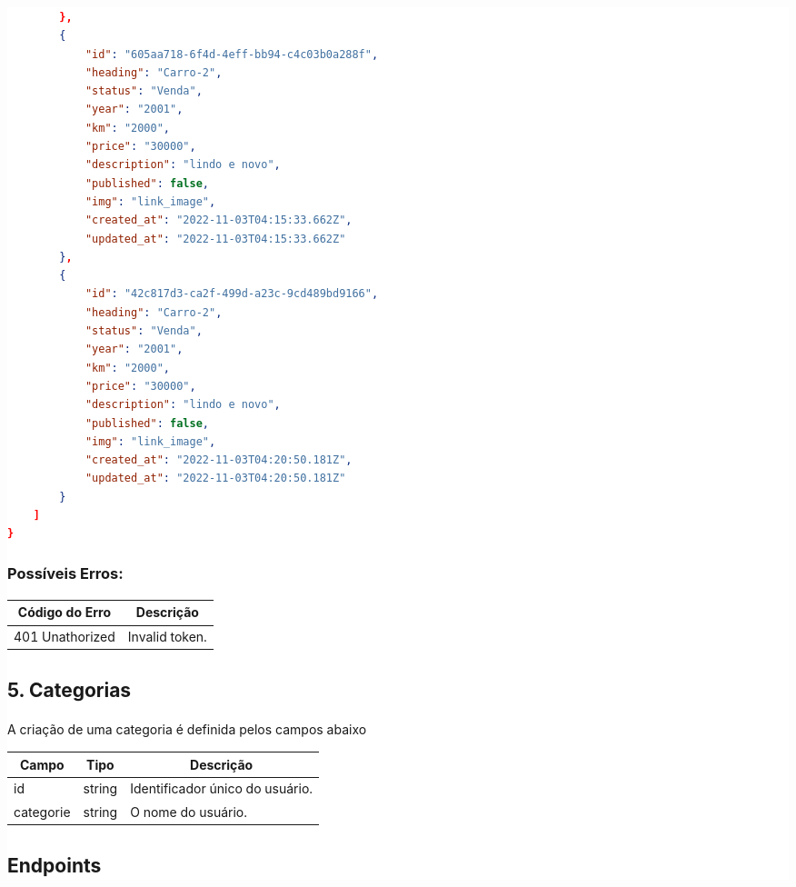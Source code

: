 ```json
		},
		{
			"id": "605aa718-6f4d-4eff-bb94-c4c03b0a288f",
			"heading": "Carro-2",
			"status": "Venda",
			"year": "2001",
			"km": "2000",
			"price": "30000",
			"description": "lindo e novo",
			"published": false,
			"img": "link_image",
			"created_at": "2022-11-03T04:15:33.662Z",
			"updated_at": "2022-11-03T04:15:33.662Z"
		},
		{
			"id": "42c817d3-ca2f-499d-a23c-9cd489bd9166",
			"heading": "Carro-2",
			"status": "Venda",
			"year": "2001",
			"km": "2000",
			"price": "30000",
			"description": "lindo e novo",
			"published": false,
			"img": "link_image",
			"created_at": "2022-11-03T04:20:50.181Z",
			"updated_at": "2022-11-03T04:20:50.181Z"
		}
	]
}
```

### Possíveis Erros:

| Código do Erro  | Descrição                         |
| --------------- | --------------------------------- |
| 401 Unathorized | Invalid token.                    |


## 5. **Categorias**

A criação de uma categoria é definida pelos campos abaixo

| Campo        | Tipo    | Descrição                                        |
| ------------ | ------- | ------------------------------------------------ |
| id           | string  | Identificador único do usuário.                  |
| categorie    | string  | O nome do usuário.                               |

## Endpoints
